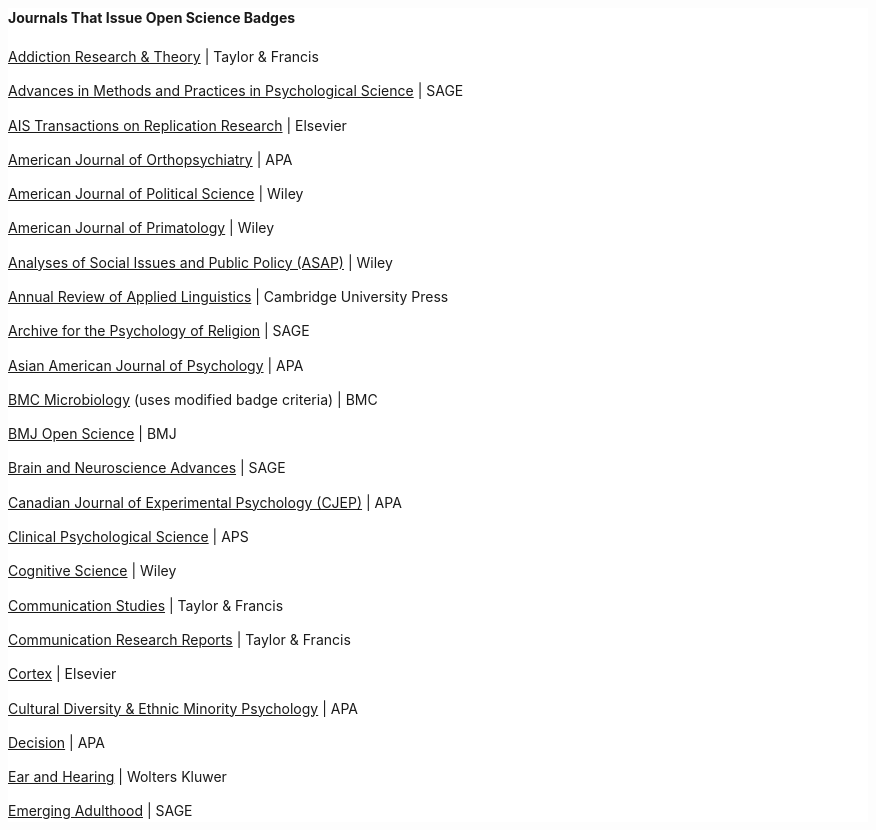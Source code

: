 #### Journals That Issue Open Science Badges

[Addiction Research & Theory](https://tandfonline.com/action/authorSubmission?show=instructions&journalCode=iart20) | Taylor & Francis

[Advances in Methods and Practices in Psychological Science](https://journals.sagepub.com/home/amp) | SAGE

[AIS Transactions on Replication Research](https://aisel.aisnet.org/trr/) | Elsevier

[American Journal of Orthopsychiatry](http://www.apa.org/pubs/journals/ort/index.aspx?tab=4) | APA

[American Journal of Political Science](https://ajps.org/) | Wiley

[American Journal of Primatology](https://onlinelibrary.wiley.com/page/journal/10982345/homepage/forauthors.html) | Wiley

[Analyses of Social Issues and Public Policy (ASAP)](https://spssi.onlinelibrary.wiley.com/hub/journal/15302415/about/author-guidelines) | Wiley

[Annual Review of Applied Linguistics](https://www.cambridge.org/core/journals/annual-review-of-applied-linguistics) | Cambridge University Press

[Archive for the Psychology of Religion](https://us.sagepub.com/en-us/nam/archive-for-the-psychology-of-religion/journal203533#submission-guidelines) | SAGE

[Asian American Journal of Psychology](http://www.apa.org/pubs/journals/aap/index.aspx?tab=4) | APA

[BMC Microbiology](https://bmcmicrobiol.biomedcentral.com/open-data-badge) (uses modified badge criteria) | BMC

[BMJ Open Science](https://openscience.bmj.com/pages/authors/) | BMJ

[Brain and Neuroscience Advances](https://journals.sagepub.com/home/bna) | SAGE

[Canadian Journal of Experimental Psychology (CJEP)](http://www.apa.org/pubs/journals/cep/?tab=4) | APA

[Clinical Psychological Science](https://www.psychologicalscience.org/publications/clinical/2016-clinical-submission-guidelines) | APS

[Cognitive Science](https://onlinelibrary.wiley.com/page/journal/15516709/homepage/forauthors.html) | Wiley

[Communication Studies](https://tandfonline.com/action/authorSubmission?journalCode=rcst20&page=instructions#osb) | Taylor & Francis

[Communication Research Reports](https://www.tandfonline.com/loi/rcrr20) | Taylor & Francis

[Cortex](https://www.journals.elsevier.com/cortex/) | Elsevier

[Cultural Diversity & Ethnic Minority Psychology](http://www.apa.org/pubs/journals/cdp/?tab=4) | APA

[Decision](https://www.apa.org/pubs/journals/dec/index?tab=4) | APA

[Ear and Hearing](https://journals.lww.com/ear-hearing/pages/default.aspx) | Wolters Kluwer

[Emerging Adulthood](https://us.sagepub.com/en-us/nam/journal/emerging-adulthood#submission-guidelines) | SAGE
